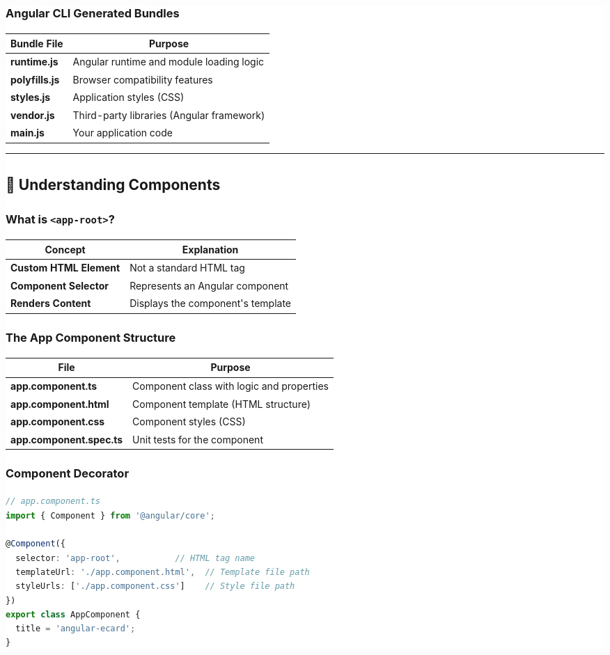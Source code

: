 ### Angular CLI Generated Bundles

| Bundle File         | Purpose                                           |
|---------------------|---------------------------------------------------|
| **runtime.js**      | Angular runtime and module loading logic         |
| **polyfills.js**    | Browser compatibility features                   |
| **styles.js**       | Application styles (CSS)                         |
| **vendor.js**       | Third-party libraries (Angular framework)        |
| **main.js**         | Your application code                            |

---

## 🧩 Understanding Components

### What is `<app-root>`?

| Concept                          | Explanation                                      |
|----------------------------------|--------------------------------------------------|
| **Custom HTML Element**          | Not a standard HTML tag                         |
| **Component Selector**           | Represents an Angular component                 |
| **Renders Content**              | Displays the component's template               |

### The App Component Structure

| File                    | Purpose                                           |
|-------------------------|---------------------------------------------------|
| **app.component.ts**    | Component class with logic and properties        |
| **app.component.html**  | Component template (HTML structure)             |
| **app.component.css**   | Component styles (CSS)                          |
| **app.component.spec.ts** | Unit tests for the component                   |

### Component Decorator

```typescript
// app.component.ts
import { Component } from '@angular/core';

@Component({
  selector: 'app-root',           // HTML tag name
  templateUrl: './app.component.html',  // Template file path
  styleUrls: ['./app.component.css']    // Style file path
})
export class AppComponent {
  title = 'angular-ecard';
}
```
